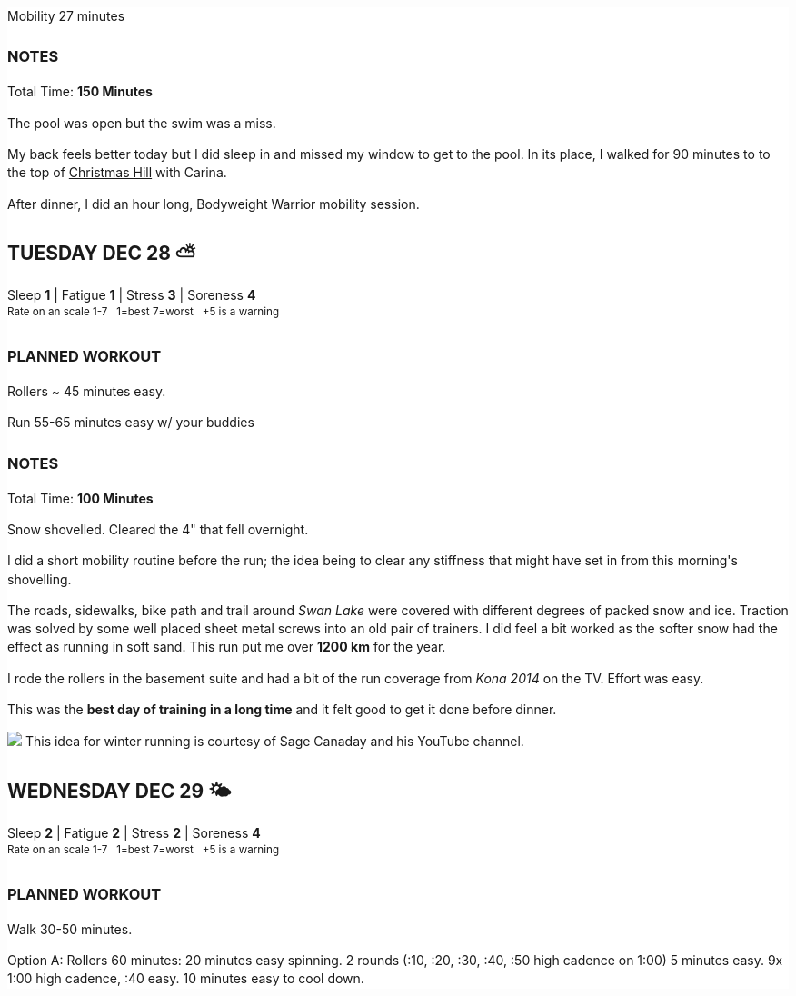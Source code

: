 Mobility 27 minutes

### NOTES
Total Time: **150 Minutes**

The pool was open but the swim was a miss.

My back feels better today but I did sleep in and missed my window to get to the pool.  In its place, I walked for 90 minutes to to the top of [Christmas Hill](javascript:flkty.select(2);) with Carina.

After dinner, I did an hour long, Bodyweight Warrior mobility session.


## TUESDAY DEC 28 ⛅️
Sleep **1** | Fatigue **1** | Stress **3** | Soreness **4**
<sup><br />Rate on an scale 1-7 &nbsp; 1=best 7=worst &nbsp; +5 is a warning</sup>

### PLANNED WORKOUT
Rollers ~ 45 minutes easy.

Run 55-65 minutes easy w/ your buddies

### NOTES
Total Time: **100 Minutes**

Snow shovelled.  Cleared the 4" that fell overnight.

I did a short mobility routine before the run; the idea being to clear any stiffness that might have set in from this morning's shovelling.

The roads, sidewalks, bike path and trail around _Swan Lake_ were covered with different degrees of packed snow and ice.  Traction was solved by some well placed sheet metal screws into an old pair of trainers.  I did feel a bit worked as the softer snow had the effect as running in soft sand.  This run put me over **1200 km** for the year.

I rode the rollers in the basement suite and had a bit of the run coverage from _Kona 2014_ on the TV.  Effort was easy.

This was the **best day of training in a long time** and it felt good to get it done before dinner.

![](/assets/jpg/studded-escalante.jpeg) This idea for winter running is courtesy of Sage Canaday and his YouTube channel.


## WEDNESDAY DEC 29 🌤
Sleep **2** | Fatigue **2** | Stress **2** | Soreness **4**
<sup><br />Rate on an scale 1-7 &nbsp; 1=best 7=worst &nbsp; +5 is a warning</sup>

### PLANNED WORKOUT
Walk 30-50 minutes.

Option A: Rollers 60 minutes: 20 minutes easy spinning. 2 rounds (:10, :20, :30, :40, :50 high cadence on 1:00) 5 minutes easy. 9x 1:00 high cadence, :40 easy. 10 minutes easy to cool down. 
